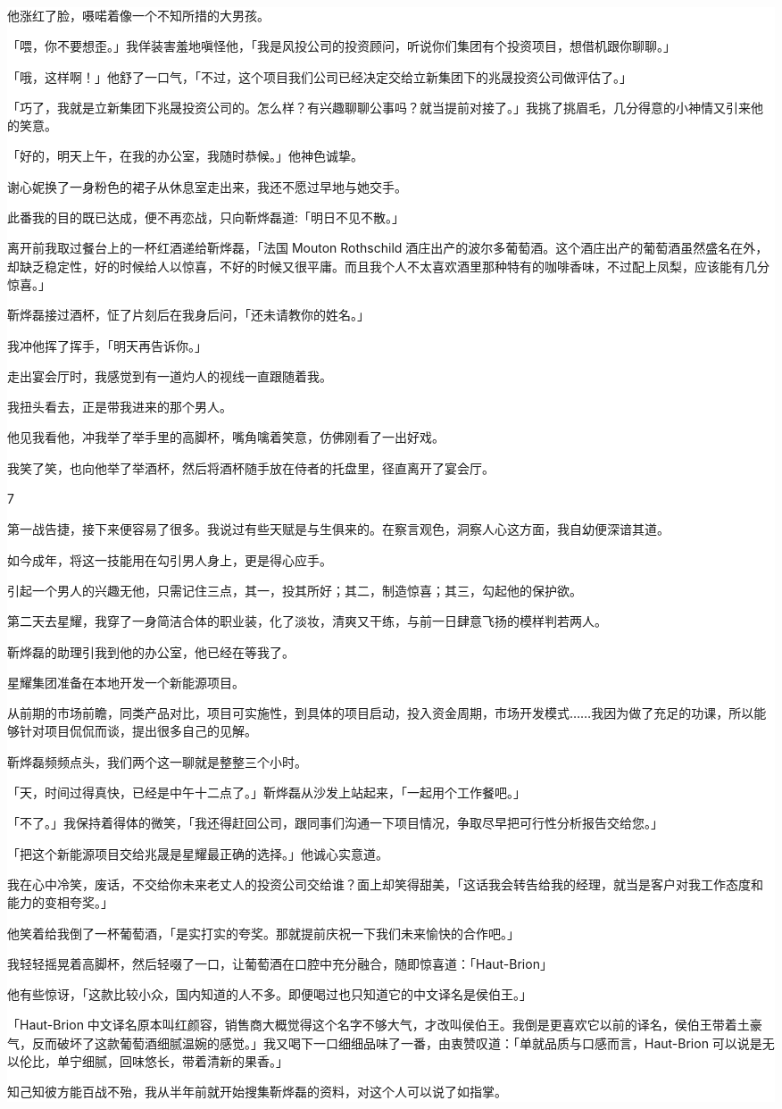 他涨红了脸，嗫喏着像一个不知所措的大男孩。

「喂，你不要想歪。」我佯装害羞地嗔怪他，「我是风投公司的投资顾问，听说你们集团有个投资项目，想借机跟你聊聊。」

「哦，这样啊！」他舒了一口气，「不过，这个项目我们公司已经决定交给立新集团下的兆晟投资公司做评估了。」

「巧了，我就是立新集团下兆晟投资公司的。怎么样？有兴趣聊聊公事吗？就当提前对接了。」我挑了挑眉毛，几分得意的小神情又引来他的笑意。

「好的，明天上午，在我的办公室，我随时恭候。」他神色诚挚。

谢心妮换了一身粉色的裙子从休息室走出来，我还不愿过早地与她交手。

此番我的目的既已达成，便不再恋战，只向靳烨磊道:「明日不见不散。」

离开前我取过餐台上的一杯红酒递给靳烨磊，「法国 Mouton Rothschild 酒庄出产的波尔多葡萄酒。这个酒庄出产的葡萄酒虽然盛名在外，却缺乏稳定性，好的时候给人以惊喜，不好的时候又很平庸。而且我个人不太喜欢酒里那种特有的咖啡香味，不过配上凤梨，应该能有几分惊喜。」

靳烨磊接过酒杯，怔了片刻后在我身后问，「还未请教你的姓名。」

我冲他挥了挥手，「明天再告诉你。」

走出宴会厅时，我感觉到有一道灼人的视线一直跟随着我。

我扭头看去，正是带我进来的那个男人。

他见我看他，冲我举了举手里的高脚杯，嘴角噙着笑意，仿佛刚看了一出好戏。

我笑了笑，也向他举了举酒杯，然后将酒杯随手放在侍者的托盘里，径直离开了宴会厅。

7

第一战告捷，接下来便容易了很多。我说过有些天赋是与生俱来的。在察言观色，洞察人心这方面，我自幼便深谙其道。

如今成年，将这一技能用在勾引男人身上，更是得心应手。

引起一个男人的兴趣无他，只需记住三点，其一，投其所好；其二，制造惊喜；其三，勾起他的保护欲。

第二天去星耀，我穿了一身简洁合体的职业装，化了淡妆，清爽又干练，与前一日肆意飞扬的模样判若两人。

靳烨磊的助理引我到他的办公室，他已经在等我了。

星耀集团准备在本地开发一个新能源项目。

从前期的市场前瞻，同类产品对比，项目可实施性，到具体的项目启动，投入资金周期，市场开发模式……我因为做了充足的功课，所以能够针对项目侃侃而谈，提出很多自己的见解。

靳烨磊频频点头，我们两个这一聊就是整整三个小时。

「天，时间过得真快，已经是中午十二点了。」靳烨磊从沙发上站起来，「一起用个工作餐吧。」

「不了。」我保持着得体的微笑，「我还得赶回公司，跟同事们沟通一下项目情况，争取尽早把可行性分析报告交给您。」

「把这个新能源项目交给兆晟是星耀最正确的选择。」他诚心实意道。

我在心中冷笑，废话，不交给你未来老丈人的投资公司交给谁？面上却笑得甜美，「这话我会转告给我的经理，就当是客户对我工作态度和能力的变相夸奖。」

他笑着给我倒了一杯葡萄酒，「是实打实的夸奖。那就提前庆祝一下我们未来愉快的合作吧。」

我轻轻摇晃着高脚杯，然后轻啜了一口，让葡萄酒在口腔中充分融合，随即惊喜道：「Haut-Brion」

他有些惊讶，「这款比较小众，国内知道的人不多。即便喝过也只知道它的中文译名是侯伯王。」

「Haut-Brion 中文译名原本叫红颜容，销售商大概觉得这个名字不够大气，才改叫侯伯王。我倒是更喜欢它以前的译名，侯伯王带着土豪气，反而破坏了这款葡萄酒细腻温婉的感觉。」我又喝下一口细细品味了一番，由衷赞叹道：「单就品质与口感而言，Haut-Brion 可以说是无以伦比，单宁细腻，回味悠长，带着清新的果香。」

知己知彼方能百战不殆，我从半年前就开始搜集靳烨磊的资料，对这个人可以说了如指掌。
